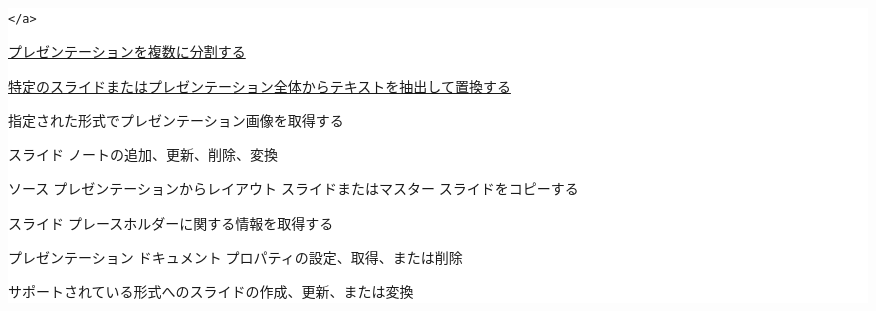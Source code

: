     </a>
   </div>
   <div class="col-lg-4">
    <a href="split">
     <em class="fa fa-list-alt ico-blue fa-2x col-lg-2">
     </em>
     <p class="col-lg-10">
      プレゼンテーションを複数に分割する
     </p>
    </a>
   </div>
   <div class="col-lg-4">
    <a href="replace-text">
     <em class="fa fa-object-group ico-blue fa-2x col-lg-2">
     </em>
     <p class="col-lg-10">
      特定のスライドまたはプレゼンテーション全体からテキストを抽出して置換する
     </p>
    </a>
   </div>
   <div class="col-lg-4">
    <em class="fa fa-file-powerpoint-o ico-blue fa-2x col-lg-2">
    </em>
    <p class="col-lg-10">
     指定された形式でプレゼンテーション画像を取得する
    </p>
   </div>
   <div class="col-lg-4">
    <em class="fa fa-random ico-blue fa-2x col-lg-2">
    </em>
    <p class="col-lg-10">
     スライド ノートの追加、更新、削除、変換
    </p>
   </div>
   <div class="col-lg-4">
    <em class="fa fa-image ico-blue fa-2x col-lg-2">
    </em>
    <p class="col-lg-10">
     ソース プレゼンテーションからレイアウト スライドまたはマスター スライドをコピーする
    </p>
   </div>
   <div class="col-lg-4">
    <em class="fa fa-copy ico-blue fa-2x col-lg-2">
    </em>
    <p class="col-lg-10">
     スライド プレースホルダーに関する情報を取得する
    </p>
   </div>
   <div class="col-lg-4">
    <em class="fa fa-file-image-o ico-blue fa-2x col-lg-2">
    </em>
    <p class="col-lg-10">
     プレゼンテーション ドキュメント プロパティの設定、取得、または削除
    </p>
   </div>
   <div class="col-lg-4">
    <em class="fa fa-commenting ico-blue fa-2x col-lg-2">
    </em>
    <p class="col-lg-10">
     サポートされている形式へのスライドの作成、更新、または変換
    </p>
   </div>
   <div class="col-lg-4">
    <em class="fa fa-search-plus ico-blue fa-2x col-lg-2">